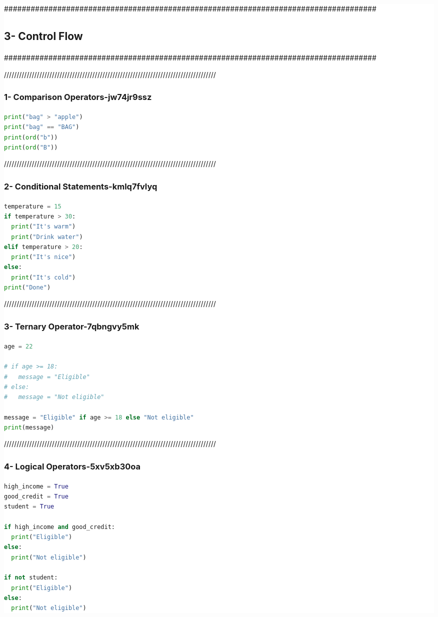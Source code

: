 ####################################################################################

## 3- Control Flow

####################################################################################

////////////////////////////////////////////////////////////////////////////////////

### 1- Comparison Operators-jw74jr9ssz

```python
print("bag" > "apple")
print("bag" == "BAG")
print(ord("b"))
print(ord("B"))
```

////////////////////////////////////////////////////////////////////////////////////

### 2- Conditional Statements-kmlq7fvlyq

```python
temperature = 15
if temperature > 30:
  print("It's warm")
  print("Drink water")
elif temperature > 20:
  print("It's nice")
else:
  print("It's cold")
print("Done")
```

////////////////////////////////////////////////////////////////////////////////////

### 3- Ternary Operator-7qbngvy5mk

```python
age = 22

# if age >= 18:
#   message = "Eligible"
# else:
#   message = "Not eligible"

message = "Eligible" if age >= 18 else "Not eligible"
print(message)
```

////////////////////////////////////////////////////////////////////////////////////

### 4- Logical Operators-5xv5xb30oa

```python
high_income = True
good_credit = True
student = True

if high_income and good_credit:
  print("Eligible")
else:
  print("Not eligible")

if not student:
  print("Eligible")
else:
  print("Not eligible")
```